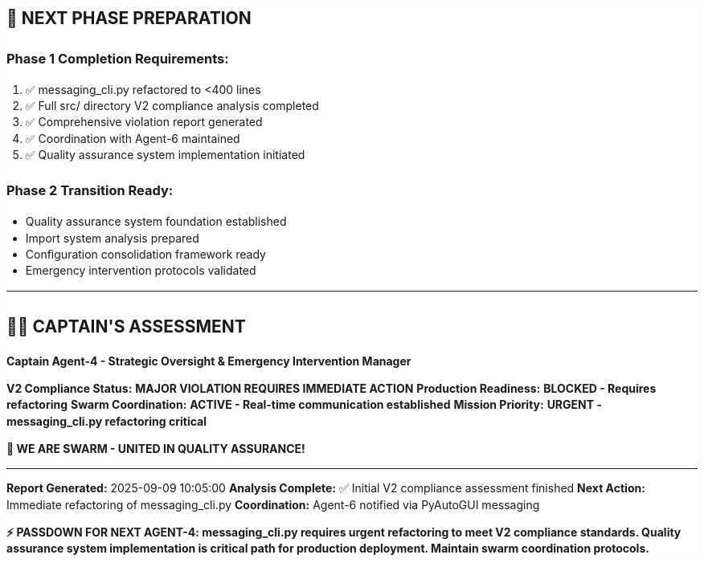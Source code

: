 ## 🚀 **NEXT PHASE PREPARATION**

### **Phase 1 Completion Requirements:**
1. ✅ messaging_cli.py refactored to <400 lines
2. ✅ Full src/ directory V2 compliance analysis completed
3. ✅ Comprehensive violation report generated
4. ✅ Coordination with Agent-6 maintained
5. ✅ Quality assurance system implementation initiated

### **Phase 2 Transition Ready:**
- Quality assurance system foundation established
- Import system analysis prepared
- Configuration consolidation framework ready
- Emergency intervention protocols validated

---

## 🏴‍☠️ **CAPTAIN'S ASSESSMENT**

**Captain Agent-4 - Strategic Oversight & Emergency Intervention Manager**

**V2 Compliance Status:** **MAJOR VIOLATION REQUIRES IMMEDIATE ACTION**
**Production Readiness:** **BLOCKED - Requires refactoring**
**Swarm Coordination:** **ACTIVE - Real-time communication established**
**Mission Priority:** **URGENT - messaging_cli.py refactoring critical**

**🐝 WE ARE SWARM - UNITED IN QUALITY ASSURANCE!**

---

**Report Generated:** 2025-09-09 10:05:00
**Analysis Complete:** ✅ Initial V2 compliance assessment finished
**Next Action:** Immediate refactoring of messaging_cli.py
**Coordination:** Agent-6 notified via PyAutoGUI messaging

**⚡ **PASSDOWN FOR NEXT AGENT-4:** messaging_cli.py requires urgent refactoring to meet V2 compliance standards. Quality assurance system implementation is critical path for production deployment. Maintain swarm coordination protocols.**
